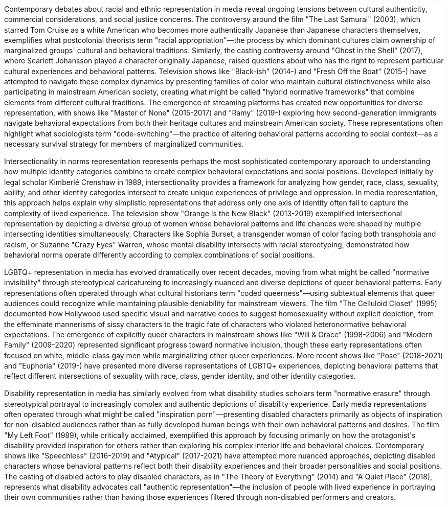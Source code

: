 Contemporary debates about racial and ethnic representation in media reveal ongoing tensions between cultural authenticity, commercial considerations, and social justice concerns. The controversy around the film "The Last Samurai" (2003), which starred Tom Cruise as a white American who becomes more authentically Japanese than Japanese characters themselves, exemplifies what postcolonial theorists term "racial appropriation"—the process by which dominant cultures claim ownership of marginalized groups' cultural and behavioral traditions. Similarly, the casting controversy around "Ghost in the Shell" (2017), where Scarlett Johansson played a character originally Japanese, raised questions about who has the right to represent particular cultural experiences and behavioral patterns. Television shows like "Black-ish" (2014-) and "Fresh Off the Boat" (2015-) have attempted to navigate these complex dynamics by presenting families of color who maintain cultural distinctiveness while also participating in mainstream American society, creating what might be called "hybrid normative frameworks" that combine elements from different cultural traditions. The emergence of streaming platforms has created new opportunities for diverse representation, with shows like "Master of None" (2015-2017) and "Ramy" (2019-) exploring how second-generation immigrants navigate behavioral expectations from both their heritage cultures and mainstream American society. These representations often highlight what sociologists term "code-switching"—the practice of altering behavioral patterns according to social context—as a necessary survival strategy for members of marginalized communities.

Intersectionality in norms representation represents perhaps the most sophisticated contemporary approach to understanding how multiple identity categories combine to create complex behavioral expectations and social positions. Developed initially by legal scholar Kimberlé Crenshaw in 1989, intersectionality provides a framework for analyzing how gender, race, class, sexuality, ability, and other identity categories intersect to create unique experiences of privilege and oppression. In media representation, this approach helps explain why simplistic representations that address only one axis of identity often fail to capture the complexity of lived experience. The television show "Orange Is the New Black" (2013-2019) exemplified intersectional representation by depicting a diverse group of women whose behavioral patterns and life chances were shaped by multiple intersecting identities simultaneously. Characters like Sophia Burset, a transgender woman of color facing both transphobia and racism, or Suzanne "Crazy Eyes" Warren, whose mental disability intersects with racial stereotyping, demonstrated how behavioral norms operate differently according to complex combinations of social positions.

LGBTQ+ representation in media has evolved dramatically over recent decades, moving from what might be called "normative invisibility" through stereotypical caricatureing to increasingly nuanced and diverse depictions of queer behavioral patterns. Early representations often operated through what cultural historians term "coded queerness"—using subtextual elements that queer audiences could recognize while maintaining plausible deniability for mainstream viewers. The film "The Celluloid Closet" (1995) documented how Hollywood used specific visual and narrative codes to suggest homosexuality without explicit depiction, from the effeminate mannerisms of sissy characters to the tragic fate of characters who violated heteronormative behavioral expectations. The emergence of explicitly queer characters in mainstream shows like "Will & Grace" (1998-2006) and "Modern Family" (2009-2020) represented significant progress toward normative inclusion, though these early representations often focused on white, middle-class gay men while marginalizing other queer experiences. More recent shows like "Pose" (2018-2021) and "Euphoria" (2019-) have presented more diverse representations of LGBTQ+ experiences, depicting behavioral patterns that reflect different intersections of sexuality with race, class, gender identity, and other identity categories.

Disability representation in media has similarly evolved from what disability studies scholars term "normative erasure" through stereotypical portrayal to increasingly complex and authentic depictions of disability experience. Early media representations often operated through what might be called "inspiration porn"—presenting disabled characters primarily as objects of inspiration for non-disabled audiences rather than as fully developed human beings with their own behavioral patterns and desires. The film "My Left Foot" (1989), while critically acclaimed, exemplified this approach by focusing primarily on how the protagonist's disability provided inspiration for others rather than exploring his complex interior life and behavioral choices. Contemporary shows like "Speechless" (2016-2019) and "Atypical" (2017-2021) have attempted more nuanced approaches, depicting disabled characters whose behavioral patterns reflect both their disability experiences and their broader personalities and social positions. The casting of disabled actors to play disabled characters, as in "The Theory of Everything" (2014) and "A Quiet Place" (2018), represents what disability advocates call "authentic representation"—the inclusion of people with lived experience in portraying their own communities rather than having those experiences filtered through non-disabled performers and creators.
